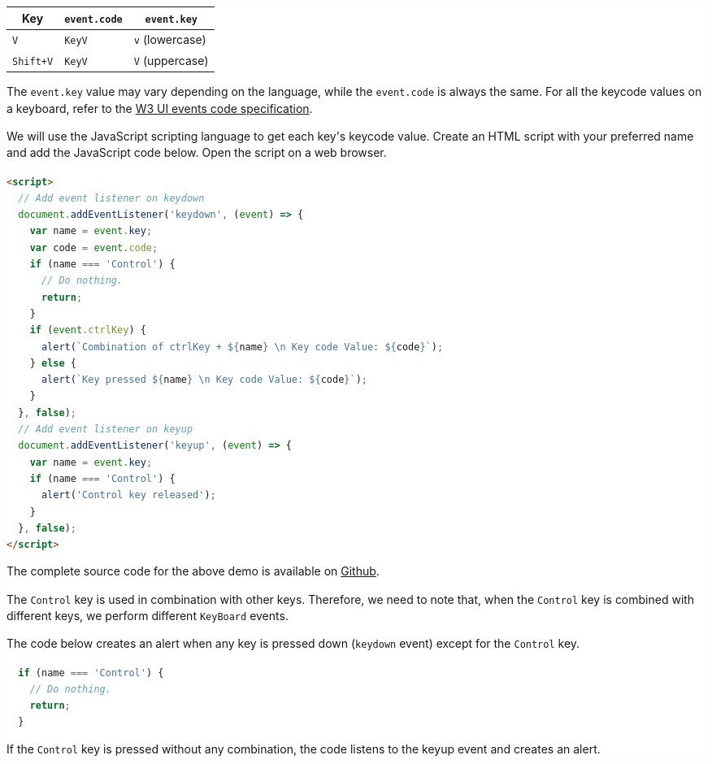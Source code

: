 Key | `event.code` | `event.key`
--- | --- | ---
`V` | `KeyV` | `v` (lowercase)
`Shift+V` | `KeyV` | `V` (uppercase)

The `event.key` value may vary depending on the language, while the `event.code` is always the same. For all the keycode values on a keyboard, refer to the [W3 UI events code specification](https://www.w3.org/TR/uievents-code/).

We will use the JavaScript scripting language to get each key's keycode value. Create an HTML script with your preferred name and add the JavaScript code below. Open the script on a web browser.

```html
<script>
  // Add event listener on keydown
  document.addEventListener('keydown', (event) => {
    var name = event.key;
    var code = event.code;
    if (name === 'Control') {
      // Do nothing.
      return;
    }
    if (event.ctrlKey) {
      alert(`Combination of ctrlKey + ${name} \n Key code Value: ${code}`);
    } else {
      alert(`Key pressed ${name} \n Key code Value: ${code}`);
    }
  }, false);
  // Add event listener on keyup
  document.addEventListener('keyup', (event) => {
    var name = event.key;
    if (name === 'Control') {
      alert('Control key released');
    }
  }, false);
</script>
```

The complete source code for the above demo is available on [Github](https://github.com/Tsanguu/Javascript-Keyboard-Events).

The `Control` key is used in combination with other keys. Therefore, we need to note that, when the `Control` key is combined with different keys, we perform different `KeyBoard` events.

The code below creates an alert when any key is pressed down (`keydown` event) except for the `Control` key.

```JavaScript
  if (name === 'Control') {
    // Do nothing.
    return;
  }
```

If the `Control` key is pressed without any combination, the code listens to the keyup event and creates an alert.
